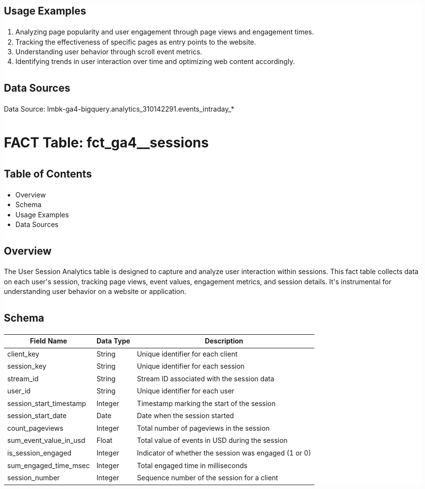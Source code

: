 


## Usage Examples

1. Analyzing page popularity and user engagement through page views and engagement times.
2. Tracking the effectiveness of specific pages as entry points to the website.
3. Understanding user behavior through scroll event metrics.
4. Identifying trends in user interaction over time and optimizing web content accordingly.

## Data Sources  
Data Source: lmbk-ga4-bigquery.analytics_310142291.events_intraday_*

# FACT Table: fct_ga4__sessions

## Table of Contents

- Overview
- Schema
- Usage Examples
- Data Sources


## Overview

The User Session Analytics table is designed to capture and analyze user interaction within sessions. This fact table collects data on each user's session, tracking page views, event values, engagement metrics, and session details. It's instrumental for understanding user behavior on a website or application.



## Schema


|   Field Name                        |      Data Type         | Description     								|
|-------------------------------------|------------------------|------------------------------------------------|
|	client_key	|	String	|	Unique identifier for each client	|
|	session_key	|	String	|	Unique identifier for each session	|
|	stream_id	|	String	|	Stream ID associated with the session data	|
|	user_id	|	String	|	Unique identifier for each user	|
|	session_start_timestamp	|	Integer	|	Timestamp marking the start of the session	|
|	session_start_date	|	Date	|	Date when the session started	|
|	count_pageviews	|	Integer	|	Total number of pageviews in the session	|
|	sum_event_value_in_usd	|	Float	|	Total value of events in USD during the session	|
|	is_session_engaged	|	Integer	|	Indicator of whether the session was engaged (1 or 0)	|
|	sum_engaged_time_msec	|	Integer	|	Total engaged time in milliseconds	|
|	session_number	|	Integer	|	Sequence number of the session for a client	|

